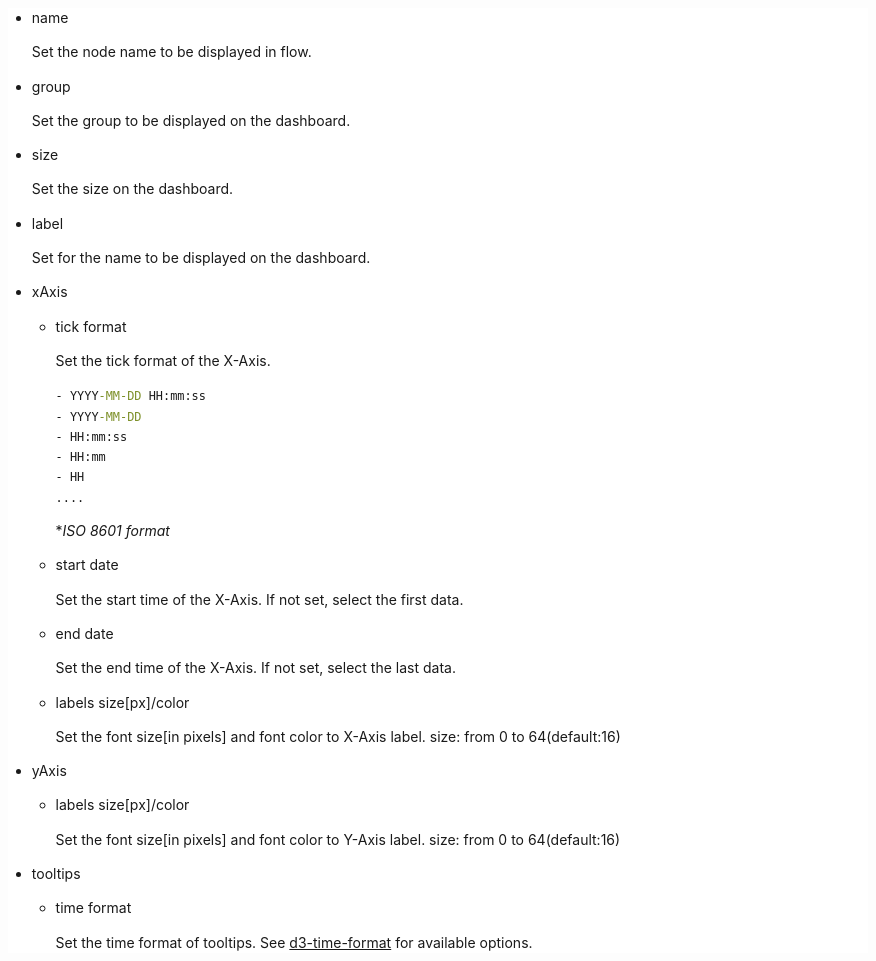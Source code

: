   - name

    Set the node name to be displayed in flow.

  - group

    Set the group to be displayed on the dashboard.

  - size

    Set the size on the dashboard.

  - label

    Set for the name to be displayed on the dashboard.

  - xAxis

    - tick format

      Set the tick format of the X-Axis.

      ```cmd
      - YYYY-MM-DD HH:mm:ss
      - YYYY-MM-DD
      - HH:mm:ss
      - HH:mm
      - HH
      ....
      ```

      **ISO 8601 format*

    - start date

      Set the start time of the X-Axis.
      If not set, select the first data.

    - end date

      Set the end time of the X-Axis.
      If not set, select the last data.

    - labels size[px]/color

      Set the font size[in pixels] and font color to X-Axis label.
      size: from 0 to 64(default:16)

  - yAxis

    - labels size[px]/color

      Set the font size[in pixels] and font color to Y-Axis label.
      size: from 0 to 64(default:16)

  - tooltips

    - time format

      Set the time format of tooltips.
      See [d3-time-format](https://github.com/d3/d3-time-format#locale_format) for available options.
